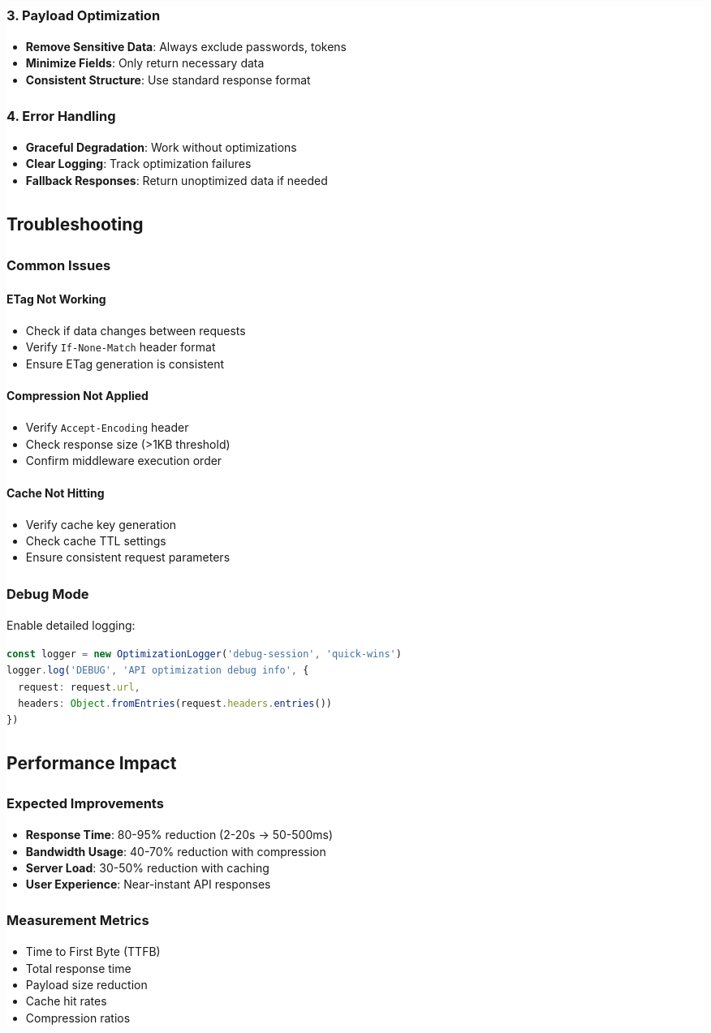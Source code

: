### 3. Payload Optimization
- **Remove Sensitive Data**: Always exclude passwords, tokens
- **Minimize Fields**: Only return necessary data
- **Consistent Structure**: Use standard response format

### 4. Error Handling
- **Graceful Degradation**: Work without optimizations
- **Clear Logging**: Track optimization failures
- **Fallback Responses**: Return unoptimized data if needed

## Troubleshooting

### Common Issues

#### ETag Not Working
- Check if data changes between requests
- Verify `If-None-Match` header format
- Ensure ETag generation is consistent

#### Compression Not Applied
- Verify `Accept-Encoding` header
- Check response size (>1KB threshold)
- Confirm middleware execution order

#### Cache Not Hitting
- Verify cache key generation
- Check cache TTL settings
- Ensure consistent request parameters

### Debug Mode
Enable detailed logging:
```typescript
const logger = new OptimizationLogger('debug-session', 'quick-wins')
logger.log('DEBUG', 'API optimization debug info', { 
  request: request.url,
  headers: Object.fromEntries(request.headers.entries())
})
```

## Performance Impact

### Expected Improvements
- **Response Time**: 80-95% reduction (2-20s → 50-500ms)
- **Bandwidth Usage**: 40-70% reduction with compression
- **Server Load**: 30-50% reduction with caching
- **User Experience**: Near-instant API responses

### Measurement Metrics
- Time to First Byte (TTFB)
- Total response time
- Payload size reduction
- Cache hit rates
- Compression ratios
